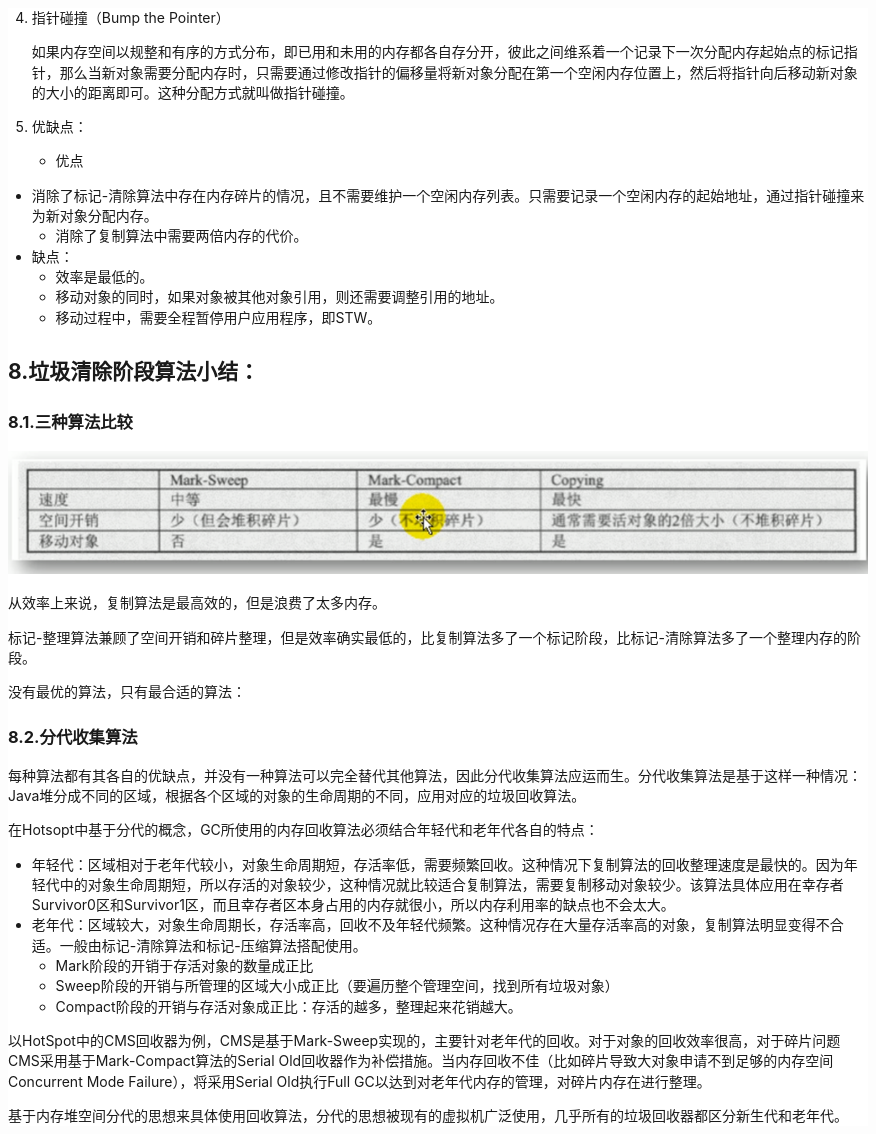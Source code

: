 4. 指针碰撞（Bump the Pointer）

   如果内存空间以规整和有序的方式分布，即已用和未用的内存都各自存分开，彼此之间维系着一个记录下一次分配内存起始点的标记指针，那么当新对象需要分配内存时，只需要通过修改指针的偏移量将新对象分配在第一个空闲内存位置上，然后将指针向后移动新对象的大小的距离即可。这种分配方式就叫做指针碰撞。

5. 优缺点：

   - 优点
  - 消除了标记-清除算法中存在内存碎片的情况，且不需要维护一个空闲内存列表。只需要记录一个空闲内存的起始地址，通过指针碰撞来为新对象分配内存。
     - 消除了复制算法中需要两倍内存的代价。
- 缺点：
     - 效率是最低的。
     - 移动对象的同时，如果对象被其他对象引用，则还需要调整引用的地址。
     - 移动过程中，需要全程暂停用户应用程序，即STW。



## 8.垃圾清除阶段算法小结：

### 8.1.三种算法比较

![image-20220221224135923](Picture/image-20220221224135923.png)

从效率上来说，复制算法是最高效的，但是浪费了太多内存。

标记-整理算法兼顾了空间开销和碎片整理，但是效率确实最低的，比复制算法多了一个标记阶段，比标记-清除算法多了一个整理内存的阶段。

没有最优的算法，只有最合适的算法：

### 8.2.分代收集算法

每种算法都有其各自的优缺点，并没有一种算法可以完全替代其他算法，因此分代收集算法应运而生。分代收集算法是基于这样一种情况：Java堆分成不同的区域，根据各个区域的对象的生命周期的不同，应用对应的垃圾回收算法。

在Hotsopt中基于分代的概念，GC所使用的内存回收算法必须结合年轻代和老年代各自的特点：

- 年轻代：区域相对于老年代较小，对象生命周期短，存活率低，需要频繁回收。这种情况下复制算法的回收整理速度是最快的。因为年轻代中的对象生命周期短，所以存活的对象较少，这种情况就比较适合复制算法，需要复制移动对象较少。该算法具体应用在幸存者Survivor0区和Survivor1区，而且幸存者区本身占用的内存就很小，所以内存利用率的缺点也不会太大。
- 老年代：区域较大，对象生命周期长，存活率高，回收不及年轻代频繁。这种情况存在大量存活率高的对象，复制算法明显变得不合适。一般由标记-清除算法和标记-压缩算法搭配使用。
  - Mark阶段的开销于存活对象的数量成正比
  - Sweep阶段的开销与所管理的区域大小成正比（要遍历整个管理空间，找到所有垃圾对象）
  - Compact阶段的开销与存活对象成正比：存活的越多，整理起来花销越大。

以HotSpot中的CMS回收器为例，CMS是基于Mark-Sweep实现的，主要针对老年代的回收。对于对象的回收效率很高，对于碎片问题CMS采用基于Mark-Compact算法的Serial Old回收器作为补偿措施。当内存回收不佳（比如碎片导致大对象申请不到足够的内存空间Concurrent Mode Failure），将采用Serial Old执行Full GC以达到对老年代内存的管理，对碎片内存在进行整理。

基于内存堆空间分代的思想来具体使用回收算法，分代的思想被现有的虚拟机广泛使用，几乎所有的垃圾回收器都区分新生代和老年代。

